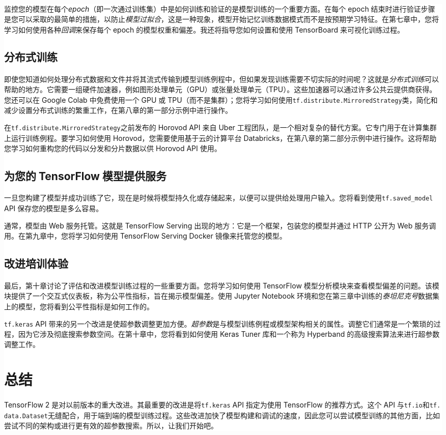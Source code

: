 监控您的模型在每个*epoch*（即一次通过训练集）中是如何训练和验证的是模型训练的一个重要方面。在每个 epoch 结束时进行验证步骤是您可以采取的最简单的措施，以防止*模型过拟合*，这是一种现象，模型开始记忆训练数据模式而不是按预期学习特征。在第七章中，您将学习如何使用各种*回调*来保存每个 epoch 的模型权重和偏差。我还将指导您如何设置和使用 TensorBoard 来可视化训练过程。

## 分布式训练

即使您知道如何处理分布式数据和文件并将其流式传输到模型训练例程中，但如果发现训练需要不切实际的时间呢？这就是*分布式训练*可以帮助的地方。它需要一组硬件加速器，例如图形处理单元（GPU）或张量处理单元（TPU）。这些加速器可以通过许多公共云提供商获得。您还可以在 Google Colab 中免费使用一个 GPU 或 TPU（而不是集群）；您将学习如何使用`tf.distribute.MirroredStrategy`类，简化和减少设置分布式训练的繁重工作，在第八章的第一部分示例中进行操作。

在`tf.distribute.MirroredStrategy`之前发布的 Horovod API 来自 Uber 工程团队，是一个相对复杂的替代方案。它专门用于在计算集群上运行训练例程。要学习如何使用 Horovod，您需要使用基于云的计算平台 Databricks，在第八章的第二部分示例中进行操作。这将帮助您学习如何重构您的代码以分发和分片数据以供 Horovod API 使用。

## 为您的 TensorFlow 模型提供服务

一旦您构建了模型并成功训练了它，现在是时候将模型持久化或存储起来，以便可以提供给处理用户输入。您将看到使用`tf.saved_model` API 保存您的模型是多么容易。

通常，模型由 Web 服务托管。这就是 TensorFlow Serving 出现的地方：它是一个框架，包装您的模型并通过 HTTP 公开为 Web 服务调用。在第九章中，您将学习如何使用 TensorFlow Serving Docker 镜像来托管您的模型。

## 改进培训体验

最后，第十章讨论了评估和改进模型训练过程的一些重要方面。您将学习如何使用 TensorFlow 模型分析模块来查看模型偏差的问题。该模块提供了一个交互式仪表板，称为公平性指标，旨在揭示模型偏差。使用 Jupyter Notebook 环境和您在第三章中训练的*泰坦尼克号*数据集上的模型，您将看到公平性指标是如何工作的。

`tf.keras` API 带来的另一个改进是使超参数调整更加方便。*超参数*是与模型训练例程或模型架构相关的属性。调整它们通常是一个繁琐的过程，因为它涉及彻底搜索参数空间。在第十章中，您将看到如何使用 Keras Tuner 库和一个称为 Hyperband 的高级搜索算法来进行超参数调整工作。

# 总结

TensorFlow 2 是对以前版本的重大改进。其最重要的改进是将`tf.keras` API 指定为使用 TensorFlow 的推荐方式。这个 API 与`tf.io`和`tf.data.Dataset`无缝配合，用于端到端的模型训练过程。这些改进加快了模型构建和调试的速度，因此您可以尝试模型训练的其他方面，比如尝试不同的架构或进行更有效的超参数搜索。所以，让我们开始吧。
